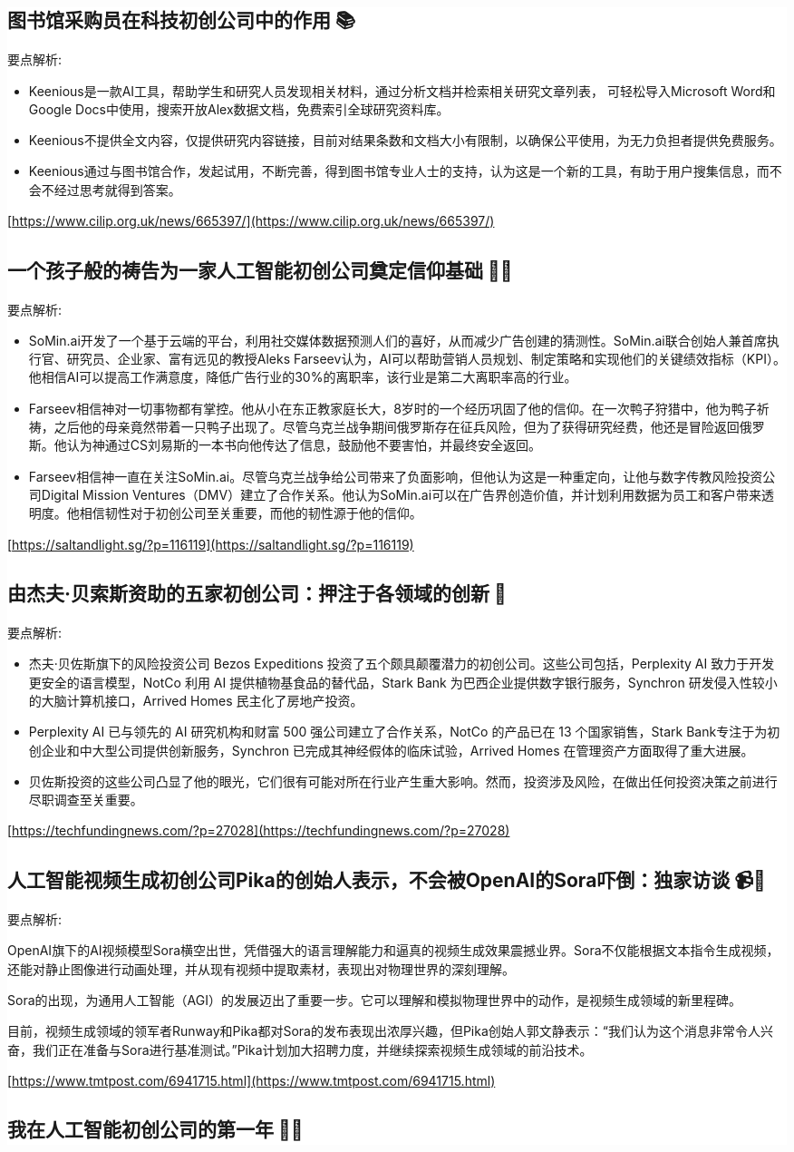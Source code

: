 ## 图书馆采购员在科技初创公司中的作用 📚 

  要点解析:

- Keenious是一款AI工具，帮助学生和研究人员发现相关材料，通过分析文档并检索相关研究文章列表， 可轻松导入Microsoft Word和Google Docs中使用，搜索开放Alex数据文档，免费索引全球研究资料库。

- Keenious不提供全文内容，仅提供研究内容链接，目前对结果条数和文档大小有限制，以确保公平使用，为无力负担者提供免费服务。

- Keenious通过与图书馆合作，发起试用，不断完善，得到图书馆专业人士的支持，认为这是一个新的工具，有助于用户搜集信息，而不会不经过思考就得到答案。

 [https://www.cilip.org.uk/news/665397/](https://www.cilip.org.uk/news/665397/)

## 一个孩子般的祷告为一家人工智能初创公司奠定信仰基础 👶🤖️ 

  要点解析:

- SoMin.ai开发了一个基于云端的平台，利用社交媒体数据预测人们的喜好，从而减少广告创建的猜测性。SoMin.ai联合创始人兼首席执行官、研究员、企业家、富有远见的教授Aleks Farseev认为，AI可以帮助营销人员规划、制定策略和实现他们的关键绩效指标（KPI）。他相信AI可以提高工作满意度，降低广告行业的30%的离职率，该行业是第二大离职率高的行业。

- Farseev相信神对一切事物都有掌控。他从小在东正教家庭长大，8岁时的一个经历巩固了他的信仰。在一次鸭子狩猎中，他为鸭子祈祷，之后他的母亲竟然带着一只鸭子出现了。尽管乌克兰战争期间俄罗斯存在征兵风险，但为了获得研究经费，他还是冒险返回俄罗斯。他认为神通过CS刘易斯的一本书向他传达了信息，鼓励他不要害怕，并最终安全返回。

- Farseev相信神一直在关注SoMin.ai。尽管乌克兰战争给公司带来了负面影响，但他认为这是一种重定向，让他与数字传教风险投资公司Digital Mission Ventures（DMV）建立了合作关系。他认为SoMin.ai可以在广告界创造价值，并计划利用数据为员工和客户带来透明度。他相信韧性对于初创公司至关重要，而他的韧性源于他的信仰。

 [https://saltandlight.sg/?p=116119](https://saltandlight.sg/?p=116119)

## 由杰夫·贝索斯资助的五家初创公司：押注于各领域的创新 💸 

 要点解析:

- 杰夫·贝佐斯旗下的风险投资公司 Bezos Expeditions 投资了五个颇具颠覆潜力的初创公司。这些公司包括，Perplexity AI 致力于开发更安全的语言模型，NotCo 利用 AI 提供植物基食品的替代品，Stark Bank 为巴西企业提供数字银行服务，Synchron 研发侵入性较小的大脑计算机接口，Arrived Homes 民主化了房地产投资。

- Perplexity AI 已与领先的 AI 研究机构和财富 500 强公司建立了合作关系，NotCo 的产品已在 13 个国家销售，Stark Bank专注于为初创企业和中大型公司提供创新服务，Synchron 已完成其神经假体的临床试验，Arrived Homes 在管理资产方面取得了重大进展。

- 贝佐斯投资的这些公司凸显了他的眼光，它们很有可能对所在行业产生重大影响。然而，投资涉及风险，在做出任何投资决策之前进行尽职调查至关重要。

 [https://techfundingnews.com/?p=27028](https://techfundingnews.com/?p=27028)

## 人工智能视频生成初创公司Pika的创始人表示，不会被OpenAI的Sora吓倒：独家访谈 📹🤖️ 

  要点解析:

OpenAI旗下的AI视频模型Sora横空出世，凭借强大的语言理解能力和逼真的视频生成效果震撼业界。Sora不仅能根据文本指令生成视频，还能对静止图像进行动画处理，并从现有视频中提取素材，表现出对物理世界的深刻理解。

Sora的出现，为通用人工智能（AGI）的发展迈出了重要一步。它可以理解和模拟物理世界中的动作，是视频生成领域的新里程碑。

目前，视频生成领域的领军者Runway和Pika都对Sora的发布表现出浓厚兴趣，但Pika创始人郭文静表示：“我们认为这个消息非常令人兴奋，我们正在准备与Sora进行基准测试。”Pika计划加大招聘力度，并继续探索视频生成领域的前沿技术。

 [https://www.tmtpost.com/6941715.html](https://www.tmtpost.com/6941715.html)

## 我在人工智能初创公司的第一年 🤖️📆 
